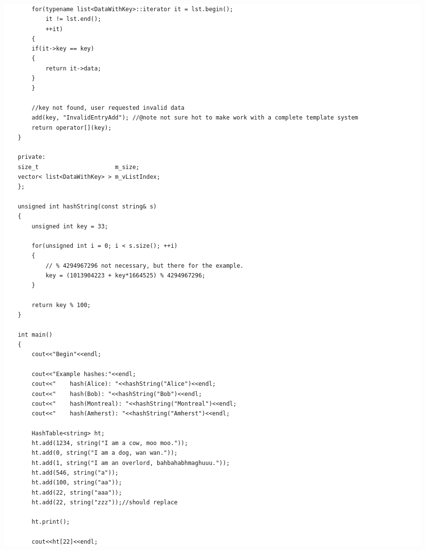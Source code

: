            for(typename list<DataWithKey>::iterator it = lst.begin();
                it != lst.end();
                ++it)
            {
            if(it->key == key)
            {
                return it->data;
            }
            }
            
            //key not found, user requested invalid data
            add(key, "InvalidEntryAdd"); //@note not sure hot to make work with a complete template system
            return operator[](key);
        }

        private:
        size_t                      m_size;
        vector< list<DataWithKey> > m_vListIndex;
        };

        unsigned int hashString(const string& s)
        {
            unsigned int key = 33;
            
            for(unsigned int i = 0; i < s.size(); ++i)
            {
                // % 4294967296 not necessary, but there for the example.
                key = (1013904223 + key*1664525) % 4294967296;
            }
            
            return key % 100;
        }

        int main()
        {
            cout<<"Begin"<<endl;
            
            cout<<"Example hashes:"<<endl;
            cout<<"    hash(Alice): "<<hashString("Alice")<<endl;
            cout<<"    hash(Bob): "<<hashString("Bob")<<endl;
            cout<<"    hash(Montreal): "<<hashString("Montreal")<<endl;
            cout<<"    hash(Amherst): "<<hashString("Amherst")<<endl;

            HashTable<string> ht;
            ht.add(1234, string("I am a cow, moo moo."));
            ht.add(0, string("I am a dog, wan wan."));
            ht.add(1, string("I am an overlord, bahbahabhmaghuuu."));
            ht.add(546, string("a"));
            ht.add(100, string("aa"));
            ht.add(22, string("aaa"));
            ht.add(22, string("zzz"));//should replace

            ht.print();

            cout<<ht[22]<<endl;
